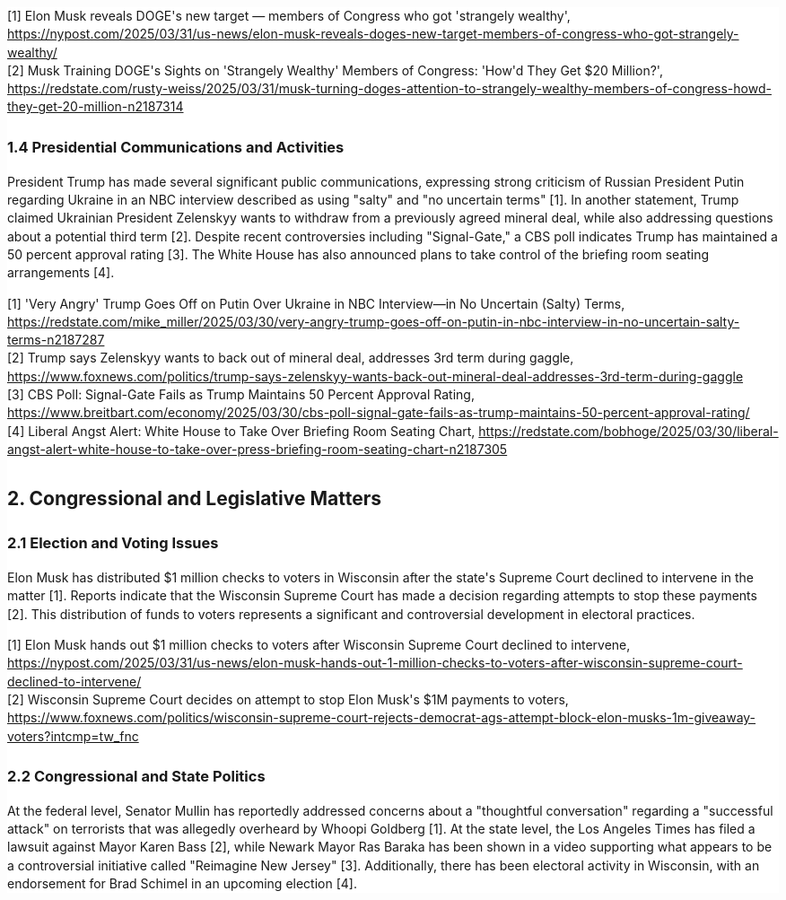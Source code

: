 [1] Elon Musk reveals DOGE's new target — members of Congress who got 'strangely wealthy', https://nypost.com/2025/03/31/us-news/elon-musk-reveals-doges-new-target-members-of-congress-who-got-strangely-wealthy/  
[2] Musk Training DOGE's Sights on 'Strangely Wealthy' Members of Congress: 'How'd They Get $20 Million?', https://redstate.com/rusty-weiss/2025/03/31/musk-turning-doges-attention-to-strangely-wealthy-members-of-congress-howd-they-get-20-million-n2187314  

### 1.4 Presidential Communications and Activities  
President Trump has made several significant public communications, expressing strong criticism of Russian President Putin regarding Ukraine in an NBC interview described as using "salty" and "no uncertain terms" [1]. In another statement, Trump claimed Ukrainian President Zelenskyy wants to withdraw from a previously agreed mineral deal, while also addressing questions about a potential third term [2]. Despite recent controversies including "Signal-Gate," a CBS poll indicates Trump has maintained a 50 percent approval rating [3]. The White House has also announced plans to take control of the briefing room seating arrangements [4].

[1] 'Very Angry' Trump Goes Off on Putin Over Ukraine in NBC Interview—in No Uncertain (Salty) Terms, https://redstate.com/mike_miller/2025/03/30/very-angry-trump-goes-off-on-putin-in-nbc-interview-in-no-uncertain-salty-terms-n2187287  
[2] Trump says Zelenskyy wants to back out of mineral deal, addresses 3rd term during gaggle, https://www.foxnews.com/politics/trump-says-zelenskyy-wants-back-out-mineral-deal-addresses-3rd-term-during-gaggle  
[3] CBS Poll: Signal-Gate Fails as Trump Maintains 50 Percent Approval Rating, https://www.breitbart.com/economy/2025/03/30/cbs-poll-signal-gate-fails-as-trump-maintains-50-percent-approval-rating/  
[4] Liberal Angst Alert: White House to Take Over Briefing Room Seating Chart, https://redstate.com/bobhoge/2025/03/30/liberal-angst-alert-white-house-to-take-over-press-briefing-room-seating-chart-n2187305  

## 2. Congressional and Legislative Matters

### 2.1 Election and Voting Issues  
Elon Musk has distributed $1 million checks to voters in Wisconsin after the state's Supreme Court declined to intervene in the matter [1]. Reports indicate that the Wisconsin Supreme Court has made a decision regarding attempts to stop these payments [2]. This distribution of funds to voters represents a significant and controversial development in electoral practices.

[1] Elon Musk hands out $1 million checks to voters after Wisconsin Supreme Court declined to intervene, https://nypost.com/2025/03/31/us-news/elon-musk-hands-out-1-million-checks-to-voters-after-wisconsin-supreme-court-declined-to-intervene/  
[2] Wisconsin Supreme Court decides on attempt to stop Elon Musk's $1M payments to voters, https://www.foxnews.com/politics/wisconsin-supreme-court-rejects-democrat-ags-attempt-block-elon-musks-1m-giveaway-voters?intcmp=tw_fnc  

### 2.2 Congressional and State Politics  
At the federal level, Senator Mullin has reportedly addressed concerns about a "thoughtful conversation" regarding a "successful attack" on terrorists that was allegedly overheard by Whoopi Goldberg [1]. At the state level, the Los Angeles Times has filed a lawsuit against Mayor Karen Bass [2], while Newark Mayor Ras Baraka has been shown in a video supporting what appears to be a controversial initiative called "Reimagine New Jersey" [3]. Additionally, there has been electoral activity in Wisconsin, with an endorsement for Brad Schimel in an upcoming election [4].
